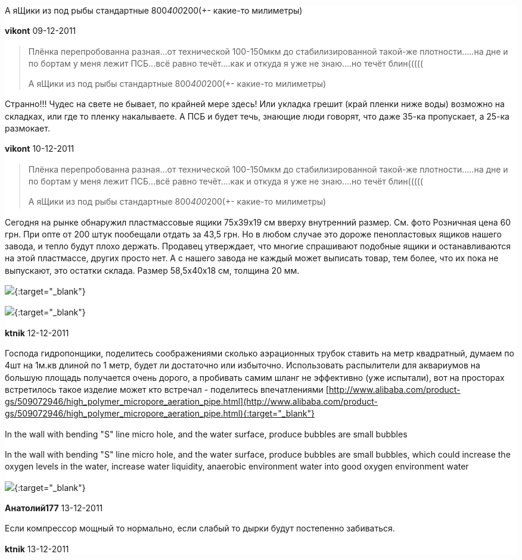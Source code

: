 А яЩики из под рыбы стандартные 800*400*200(+- какие-то милиметры)


**vikont** 09-12-2011

> Плёнка перепробованна разная...от технической 100-150мкм до стабилизированной такой-же плотности.....на дне и по бортам у меня лежит ПСБ...всё равно течёт....как и откуда я уже не знаю....но течёт блин(((((
> 
> А яЩики из под рыбы стандартные 800*400*200(+- какие-то милиметры)

Странно!!! Чудес на свете не бывает, по крайней мере здесь! Или укладка грешит (край пленки ниже воды) возможно на складках, или где то пленку накалываете. А ПСБ и будет течь, знающие люди говорят, что даже 35-ка пропускает, а 25-ка размокает.


**vikont** 10-12-2011

> Плёнка перепробованна разная...от технической 100-150мкм до стабилизированной такой-же плотности.....на дне и по бортам у меня лежит ПСБ...всё равно течёт....как и откуда я уже не знаю....но течёт блин(((((
> 
> А яЩики из под рыбы стандартные 800*400*200(+- какие-то милиметры)

Сегодня на рынке обнаружил пластмассовые ящики 75х39х19 см вверху внутренний размер. См. фото Розничная цена 60 грн. При опте от 200 штук пообещали отдать за 43,5 грн. Но в любом случае это дороже пенопластовых ящиков нашего завода, и тепло будут плохо держать. Продавец утверждает, что многие спрашивают подобные ящики и останавливаются на этой пластмассе, других просто нет. А с нашего завода не каждый может выписать товар, тем более, что их пока не выпускают, это остатки склада. Размер 58,5х40х18 см, толщина 20 мм. 

[![](/attachimages/9386_ящик75х39х19.jpg)](https://t.me/ponics_ru_files/6813){:target="_blank"}

[![](/attachimages/9388_ящик75х39х19_.jpg)](https://t.me/ponics_ru_files/6814){:target="_blank"}

**ktnik** 12-12-2011

Господа гидропонщики, поделитесь соображениями сколько аэрационных трубок ставить на метр квадратный, думаем по 4шт на 1м.кв длиной по 1 метр, будет ли достаточно или избыточно. Использовать распылители для аквариумов на большую площадь получается очень дорого, а пробивать самим шланг не эффективно (уже испытали), вот на просторах встретилось такое изделие может кто встречал - поделитесь впечатлениями [http://www.alibaba.com/product-gs/509072946/high_polymer_micropore_aeration_pipe.html](http://www.alibaba.com/product-gs/509072946/high_polymer_micropore_aeration_pipe.html){:target="_blank"}

In the wall with bending "S" line micro hole, and the water surface, produce bubbles are small bubbles

In the wall with bending "S" line micro hole, and the water surface, produce bubbles are small bubbles, which could increase the oxygen levels in the water, increase water liquidity, anaerobic environment water into good oxygen environment water 

[![](/attachimages/9398_pipe.jpg)](https://t.me/ponics_ru_files/6815){:target="_blank"}

**Анатолий177** 13-12-2011

Если компрессор мощный то нормально, если слабый то дырки будут постепенно забиваться. 


**ktnik** 13-12-2011
